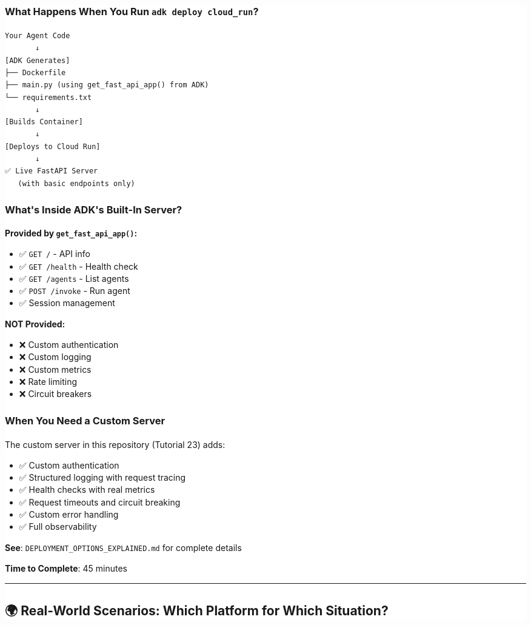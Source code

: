 ### What Happens When You Run `adk deploy cloud_run`?

```
Your Agent Code
       ↓
[ADK Generates]
├── Dockerfile
├── main.py (using get_fast_api_app() from ADK)
└── requirements.txt
       ↓
[Builds Container]
       ↓
[Deploys to Cloud Run]
       ↓
✅ Live FastAPI Server
   (with basic endpoints only)
```

### What's Inside ADK's Built-In Server?

**Provided by `get_fast_api_app()`:**

- ✅ `GET /` - API info
- ✅ `GET /health` - Health check
- ✅ `GET /agents` - List agents
- ✅ `POST /invoke` - Run agent
- ✅ Session management

**NOT Provided:**

- ❌ Custom authentication
- ❌ Custom logging
- ❌ Custom metrics
- ❌ Rate limiting
- ❌ Circuit breakers

### When You Need a Custom Server

The custom server in this repository (Tutorial 23) adds:

- ✅ Custom authentication
- ✅ Structured logging with request tracing
- ✅ Health checks with real metrics
- ✅ Request timeouts and circuit breaking
- ✅ Custom error handling
- ✅ Full observability

**See**: `DEPLOYMENT_OPTIONS_EXPLAINED.md` for complete details

**Time to Complete**: 45 minutes

---

## 🌍 Real-World Scenarios: Which Platform for Which Situation?
